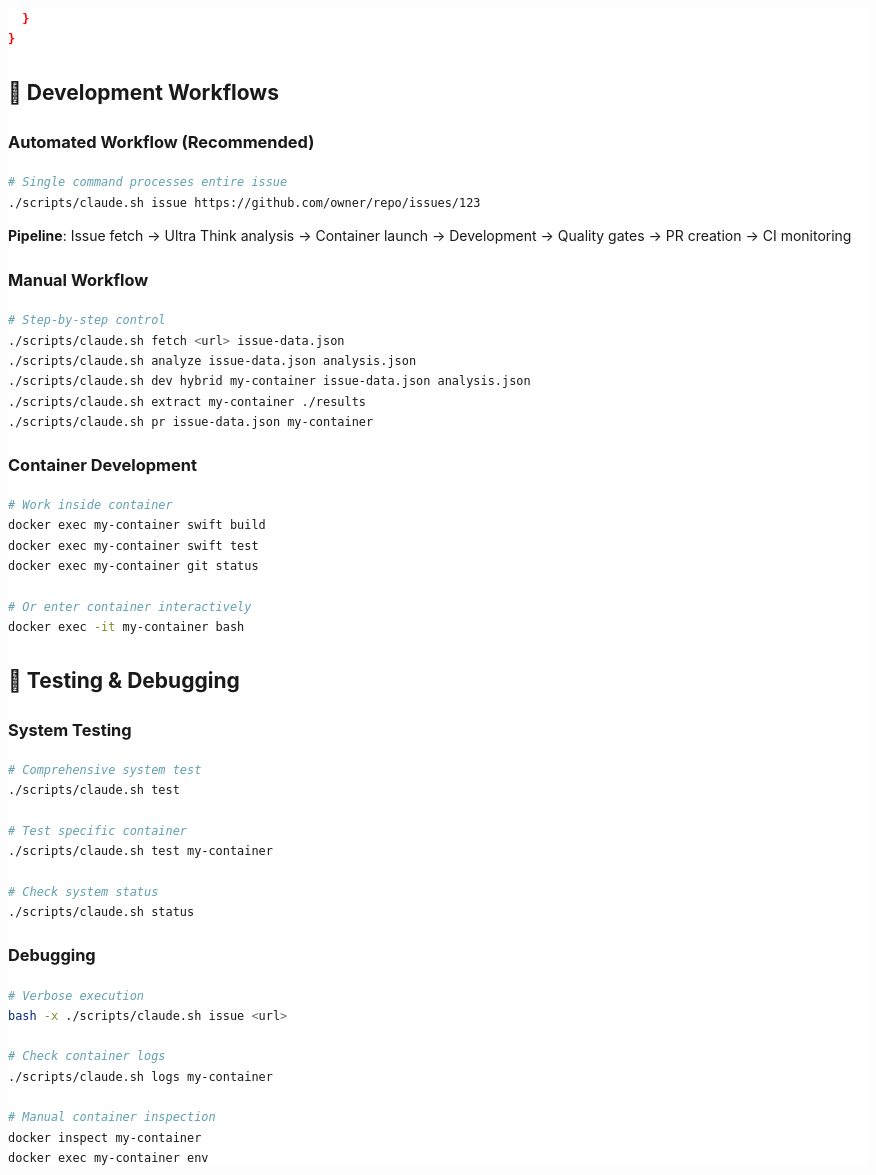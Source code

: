 ```json
  }
}
```

## 🔧 Development Workflows

### Automated Workflow (Recommended)
```bash
# Single command processes entire issue
./scripts/claude.sh issue https://github.com/owner/repo/issues/123
```

**Pipeline**: Issue fetch → Ultra Think analysis → Container launch → Development → Quality gates → PR creation → CI monitoring

### Manual Workflow
```bash
# Step-by-step control
./scripts/claude.sh fetch <url> issue-data.json
./scripts/claude.sh analyze issue-data.json analysis.json
./scripts/claude.sh dev hybrid my-container issue-data.json analysis.json
./scripts/claude.sh extract my-container ./results
./scripts/claude.sh pr issue-data.json my-container
```

### Container Development
```bash
# Work inside container
docker exec my-container swift build
docker exec my-container swift test
docker exec my-container git status

# Or enter container interactively
docker exec -it my-container bash
```

## 🧪 Testing & Debugging

### System Testing
```bash
# Comprehensive system test
./scripts/claude.sh test

# Test specific container
./scripts/claude.sh test my-container

# Check system status
./scripts/claude.sh status
```

### Debugging
```bash
# Verbose execution
bash -x ./scripts/claude.sh issue <url>

# Check container logs
./scripts/claude.sh logs my-container

# Manual container inspection
docker inspect my-container
docker exec my-container env
```
